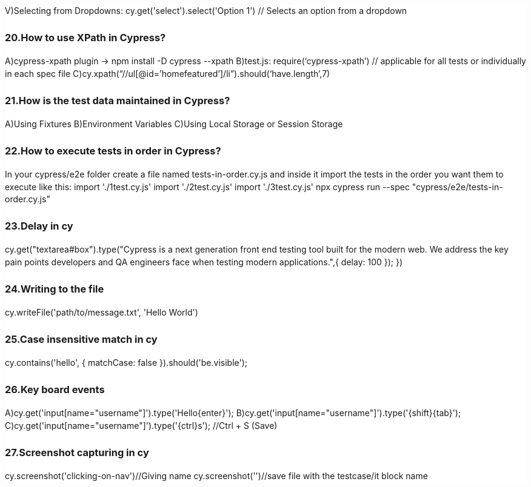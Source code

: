   V)Selecting from Dropdowns:
    cy.get('select').select('Option 1') // Selects an option from a dropdown
### 20.How to use XPath in Cypress?
A)cypress-xpath plugin → npm install -D cypress --xpath
B)test.js: require(‘cypress-xpath’) // applicable for all tests or individually in each spec file
C)cy.xpath(“//ul[@id=’homefeatured’]/li”).should(‘have.length’,7)
### 21.How is the test data maintained in Cypress?
A)Using Fixtures
B)Environment Variables
C)Using Local Storage or Session Storage
### 22.How to execute tests in order in Cypress?
In your cypress/e2e folder create a file named tests-in-order.cy.js and inside it import the tests in the order you want them to execute like this:
  import './1test.cy.js'
  import './2test.cy.js'
  import './3test.cy.js'
  npx cypress run --spec "cypress/e2e/tests-in-order.cy.js" 
### 23.Delay in cy
cy.get("textarea#box").type("Cypress is a next generation front end testing tool built for the modern web. We address the key pain points developers and QA engineers face when testing modern applications.",{ delay: 100 }); })  
### 24.Writing to the file
cy.writeFile('path/to/message.txt', 'Hello World')
### 25.Case insensitive match in cy
cy.contains('hello', { matchCase: false }).should('be.visible');
### 26.Key board events 
A)cy.get('input[name="username"]').type('Hello{enter}');
B)cy.get('input[name="username"]').type('{shift}{tab}');
C)cy.get('input[name="username"]').type('{ctrl}s'); //Ctrl + S (Save)
### 27.Screenshot capturing in cy
cy.screenshot('clicking-on-nav')//Giving name
cy.screenshot('')//save file with the testcase/it block name
